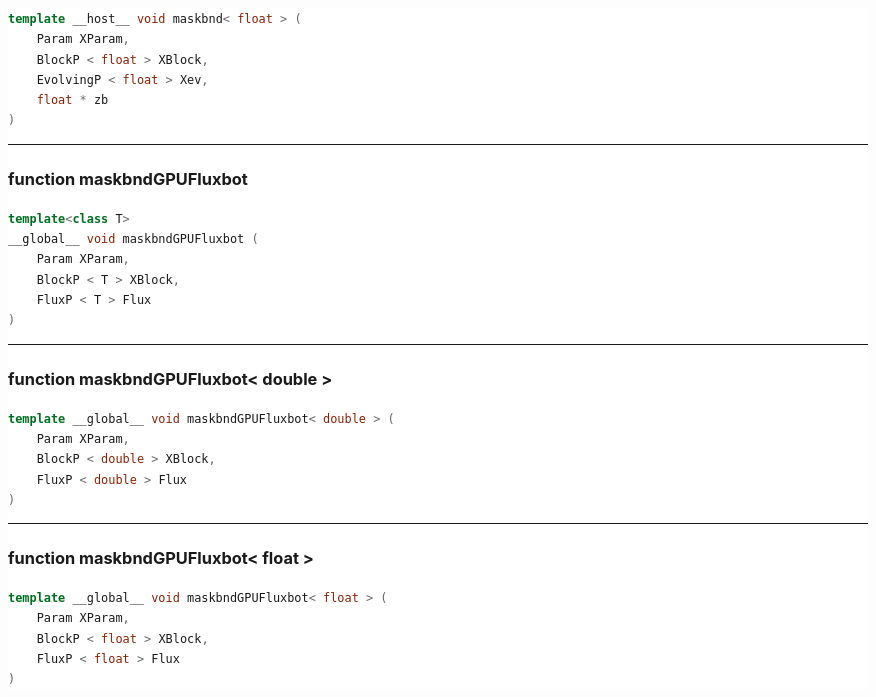 ```C++
template __host__ void maskbnd< float > (
    Param XParam,
    BlockP < float > XBlock,
    EvolvingP < float > Xev,
    float * zb
) 
```




<hr>



### function maskbndGPUFluxbot 

```C++
template<class T>
__global__ void maskbndGPUFluxbot (
    Param XParam,
    BlockP < T > XBlock,
    FluxP < T > Flux
) 
```




<hr>



### function maskbndGPUFluxbot&lt; double &gt; 

```C++
template __global__ void maskbndGPUFluxbot< double > (
    Param XParam,
    BlockP < double > XBlock,
    FluxP < double > Flux
) 
```




<hr>



### function maskbndGPUFluxbot&lt; float &gt; 

```C++
template __global__ void maskbndGPUFluxbot< float > (
    Param XParam,
    BlockP < float > XBlock,
    FluxP < float > Flux
) 
```

